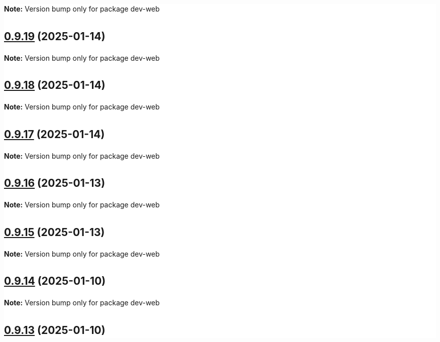 **Note:** Version bump only for package dev-web





## [0.9.19](https://gitee.com/newgateway/vtj/compare/dev-web@0.9.18...dev-web@0.9.19) (2025-01-14)

**Note:** Version bump only for package dev-web





## [0.9.18](https://gitee.com/newgateway/vtj/compare/dev-web@0.9.17...dev-web@0.9.18) (2025-01-14)

**Note:** Version bump only for package dev-web





## [0.9.17](https://gitee.com/newgateway/vtj/compare/dev-web@0.9.16...dev-web@0.9.17) (2025-01-14)

**Note:** Version bump only for package dev-web





## [0.9.16](https://gitee.com/newgateway/vtj/compare/dev-web@0.9.15...dev-web@0.9.16) (2025-01-13)

**Note:** Version bump only for package dev-web





## [0.9.15](https://gitee.com/newgateway/vtj/compare/dev-web@0.9.14...dev-web@0.9.15) (2025-01-13)

**Note:** Version bump only for package dev-web





## [0.9.14](https://gitee.com/newgateway/vtj/compare/dev-web@0.9.13...dev-web@0.9.14) (2025-01-10)

**Note:** Version bump only for package dev-web





## [0.9.13](https://gitee.com/newgateway/vtj/compare/dev-web@0.9.12...dev-web@0.9.13) (2025-01-10)
